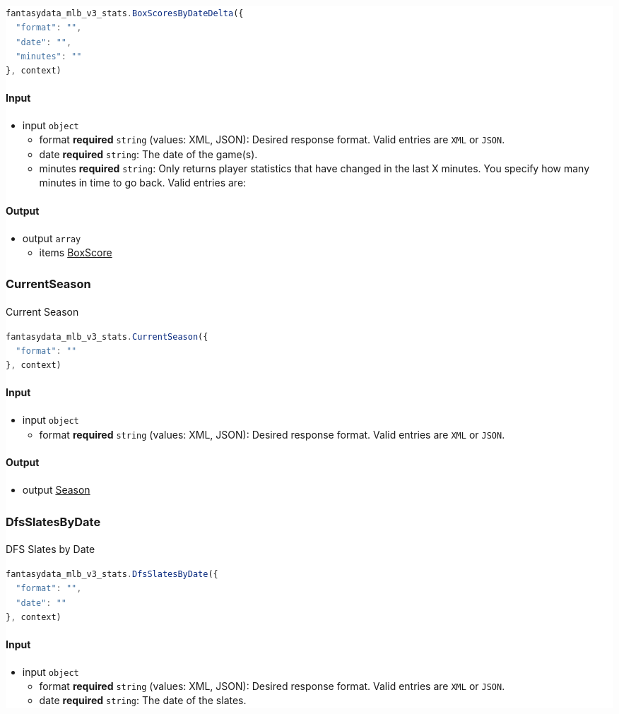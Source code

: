 
```js
fantasydata_mlb_v3_stats.BoxScoresByDateDelta({
  "format": "",
  "date": "",
  "minutes": ""
}, context)
```

#### Input
* input `object`
  * format **required** `string` (values: XML, JSON): Desired response format. Valid entries are <code>XML</code> or <code>JSON</code>.
  * date **required** `string`: The date of the game(s).
  * minutes **required** `string`: Only returns player statistics that have changed in the last X minutes.  You specify how many minutes in time to go back. Valid entries are:

#### Output
* output `array`
  * items [BoxScore](#boxscore)

### CurrentSeason
Current Season


```js
fantasydata_mlb_v3_stats.CurrentSeason({
  "format": ""
}, context)
```

#### Input
* input `object`
  * format **required** `string` (values: XML, JSON): Desired response format. Valid entries are <code>XML</code> or <code>JSON</code>.

#### Output
* output [Season](#season)

### DfsSlatesByDate
DFS Slates by Date


```js
fantasydata_mlb_v3_stats.DfsSlatesByDate({
  "format": "",
  "date": ""
}, context)
```

#### Input
* input `object`
  * format **required** `string` (values: XML, JSON): Desired response format. Valid entries are <code>XML</code> or <code>JSON</code>.
  * date **required** `string`: The date of the slates.
